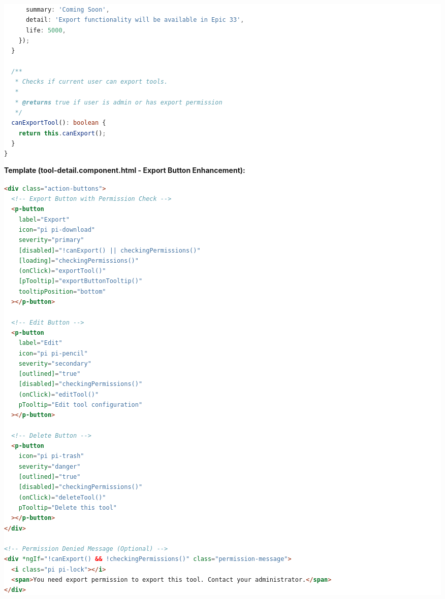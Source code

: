 ```typescript
      summary: 'Coming Soon',
      detail: 'Export functionality will be available in Epic 33',
      life: 5000,
    });
  }

  /**
   * Checks if current user can export tools.
   *
   * @returns true if user is admin or has export permission
   */
  canExportTool(): boolean {
    return this.canExport();
  }
}
```

**Template (tool-detail.component.html - Export Button Enhancement):**

```html
<div class="action-buttons">
  <!-- Export Button with Permission Check -->
  <p-button
    label="Export"
    icon="pi pi-download"
    severity="primary"
    [disabled]="!canExport() || checkingPermissions()"
    [loading]="checkingPermissions()"
    (onClick)="exportTool()"
    [pTooltip]="exportButtonTooltip()"
    tooltipPosition="bottom"
  ></p-button>

  <!-- Edit Button -->
  <p-button
    label="Edit"
    icon="pi pi-pencil"
    severity="secondary"
    [outlined]="true"
    [disabled]="checkingPermissions()"
    (onClick)="editTool()"
    pTooltip="Edit tool configuration"
  ></p-button>

  <!-- Delete Button -->
  <p-button
    icon="pi pi-trash"
    severity="danger"
    [outlined]="true"
    [disabled]="checkingPermissions()"
    (onClick)="deleteTool()"
    pTooltip="Delete this tool"
  ></p-button>
</div>

<!-- Permission Denied Message (Optional) -->
<div *ngIf="!canExport() && !checkingPermissions()" class="permission-message">
  <i class="pi pi-lock"></i>
  <span>You need export permission to export this tool. Contact your administrator.</span>
</div>
```
